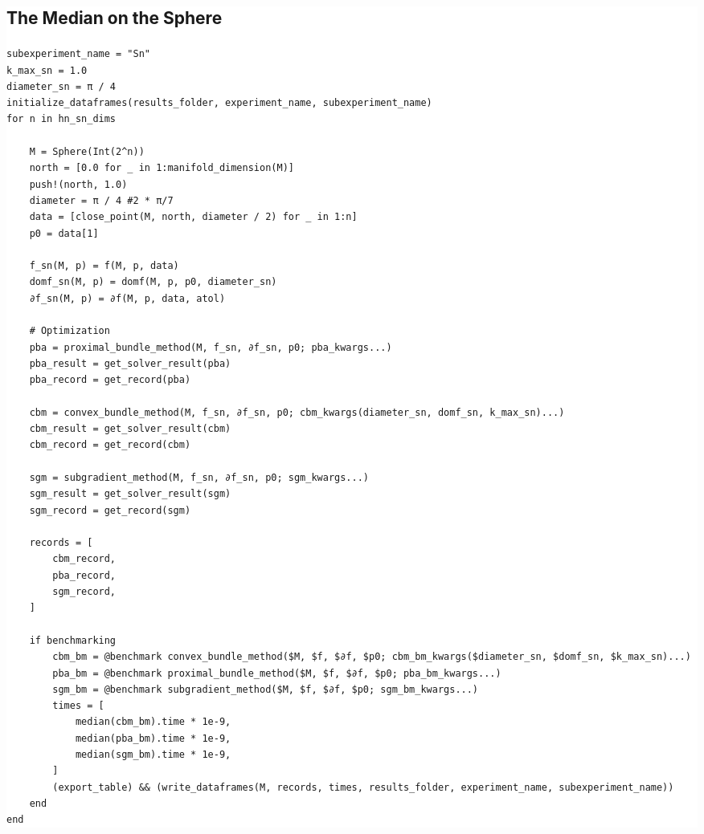## The Median on the Sphere

``` {julia}
subexperiment_name = "Sn"
k_max_sn = 1.0
diameter_sn = π / 4
initialize_dataframes(results_folder, experiment_name, subexperiment_name)
for n in hn_sn_dims

    M = Sphere(Int(2^n))
    north = [0.0 for _ in 1:manifold_dimension(M)]
    push!(north, 1.0)
    diameter = π / 4 #2 * π/7
    data = [close_point(M, north, diameter / 2) for _ in 1:n]
    p0 = data[1]

    f_sn(M, p) = f(M, p, data)
    domf_sn(M, p) = domf(M, p, p0, diameter_sn)
    ∂f_sn(M, p) = ∂f(M, p, data, atol)

    # Optimization
    pba = proximal_bundle_method(M, f_sn, ∂f_sn, p0; pba_kwargs...)
    pba_result = get_solver_result(pba)
    pba_record = get_record(pba)

    cbm = convex_bundle_method(M, f_sn, ∂f_sn, p0; cbm_kwargs(diameter_sn, domf_sn, k_max_sn)...)
    cbm_result = get_solver_result(cbm)
    cbm_record = get_record(cbm)

    sgm = subgradient_method(M, f_sn, ∂f_sn, p0; sgm_kwargs...)
    sgm_result = get_solver_result(sgm)
    sgm_record = get_record(sgm)

    records = [
        cbm_record,
        pba_record,
        sgm_record,
    ]

    if benchmarking
        cbm_bm = @benchmark convex_bundle_method($M, $f, $∂f, $p0; cbm_bm_kwargs($diameter_sn, $domf_sn, $k_max_sn)...)
        pba_bm = @benchmark proximal_bundle_method($M, $f, $∂f, $p0; pba_bm_kwargs...)
        sgm_bm = @benchmark subgradient_method($M, $f, $∂f, $p0; sgm_bm_kwargs...)
        times = [
            median(cbm_bm).time * 1e-9,
            median(pba_bm).time * 1e-9,
            median(sgm_bm).time * 1e-9,
        ]
        (export_table) && (write_dataframes(M, records, times, results_folder, experiment_name, subexperiment_name))
    end
end
```
